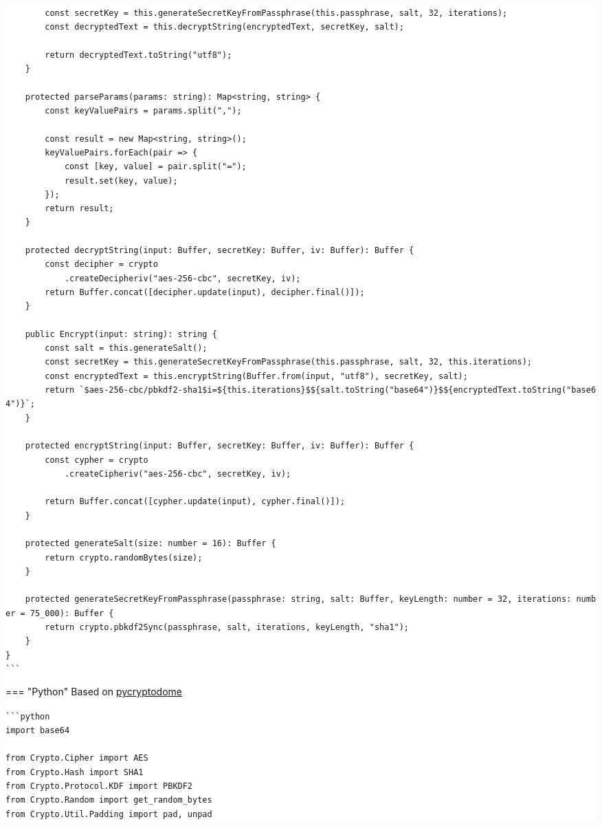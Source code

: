             const secretKey = this.generateSecretKeyFromPassphrase(this.passphrase, salt, 32, iterations);
            const decryptedText = this.decryptString(encryptedText, secretKey, salt);
    
            return decryptedText.toString("utf8");
        }
    
        protected parseParams(params: string): Map<string, string> {
            const keyValuePairs = params.split(",");
    
            const result = new Map<string, string>();
            keyValuePairs.forEach(pair => {
                const [key, value] = pair.split("=");
                result.set(key, value);
            });
            return result;
        }
    
        protected decryptString(input: Buffer, secretKey: Buffer, iv: Buffer): Buffer {
            const decipher = crypto
                .createDecipheriv("aes-256-cbc", secretKey, iv);
            return Buffer.concat([decipher.update(input), decipher.final()]);
        }
    
        public Encrypt(input: string): string {
            const salt = this.generateSalt();
            const secretKey = this.generateSecretKeyFromPassphrase(this.passphrase, salt, 32, this.iterations);
            const encryptedText = this.encryptString(Buffer.from(input, "utf8"), secretKey, salt);
            return `$aes-256-cbc/pbkdf2-sha1$i=${this.iterations}$${salt.toString("base64")}$${encryptedText.toString("base64")}`;
        }
    
        protected encryptString(input: Buffer, secretKey: Buffer, iv: Buffer): Buffer {
            const cypher = crypto
                .createCipheriv("aes-256-cbc", secretKey, iv);
    
            return Buffer.concat([cypher.update(input), cypher.final()]);
        }
    
        protected generateSalt(size: number = 16): Buffer {
            return crypto.randomBytes(size);
        }
    
        protected generateSecretKeyFromPassphrase(passphrase: string, salt: Buffer, keyLength: number = 32, iterations: number = 75_000): Buffer {
            return crypto.pbkdf2Sync(passphrase, salt, iterations, keyLength, "sha1");
        }
    }
    ```

=== "Python"
    Based on [pycryptodome](https://pypi.org/project/pycryptodome/)
    
    ```python
    import base64
    
    from Crypto.Cipher import AES
    from Crypto.Hash import SHA1
    from Crypto.Protocol.KDF import PBKDF2
    from Crypto.Random import get_random_bytes
    from Crypto.Util.Padding import pad, unpad
    
